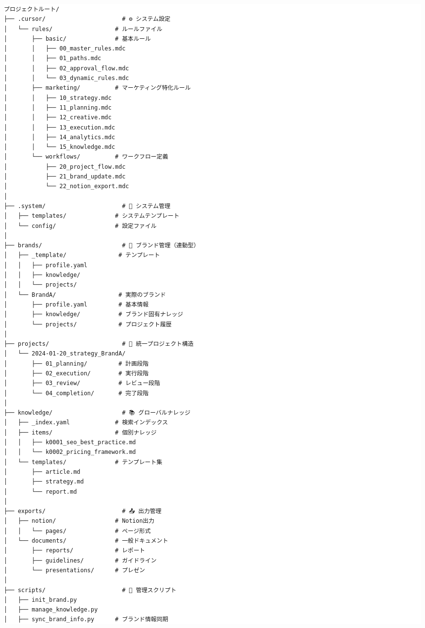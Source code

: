 ```
プロジェクトルート/
├── .cursor/                      # ⚙️ システム設定
│   └── rules/                  # ルールファイル
│       ├── basic/              # 基本ルール
│       │   ├── 00_master_rules.mdc
│       │   ├── 01_paths.mdc
│       │   ├── 02_approval_flow.mdc
│       │   └── 03_dynamic_rules.mdc
│       ├── marketing/          # マーケティング特化ルール
│       │   ├── 10_strategy.mdc 
│       │   ├── 11_planning.mdc 
│       │   ├── 12_creative.mdc
│       │   ├── 13_execution.mdc
│       │   ├── 14_analytics.mdc
│       │   └── 15_knowledge.mdc
│       └── workflows/          # ワークフロー定義
│           ├── 20_project_flow.mdc
│           ├── 21_brand_update.mdc
│           └── 22_notion_export.mdc
│
├── .system/                      # 🔧 システム管理
│   ├── templates/              # システムテンプレート
│   └── config/                 # 設定ファイル
│
├── brands/                       # 🏢 ブランド管理（連動型）
│   ├── _template/               # テンプレート
│   │   ├── profile.yaml        
│   │   ├── knowledge/          
│   │   └── projects/           
│   └── BrandA/                  # 実際のブランド
│       ├── profile.yaml         # 基本情報
│       ├── knowledge/           # ブランド固有ナレッジ
│       └── projects/            # プロジェクト履歴
│
├── projects/                     # 📁 統一プロジェクト構造
│   └── 2024-01-20_strategy_BrandA/
│       ├── 01_planning/         # 計画段階
│       ├── 02_execution/        # 実行段階
│       ├── 03_review/           # レビュー段階
│       └── 04_completion/       # 完了段階
│
├── knowledge/                    # 📚 グローバルナレッジ
│   ├── _index.yaml             # 検索インデックス
│   ├── items/                  # 個別ナレッジ
│   │   ├── k0001_seo_best_practice.md
│   │   └── k0002_pricing_framework.md
│   └── templates/              # テンプレート集
│       ├── article.md          
│       ├── strategy.md         
│       └── report.md           
│
├── exports/                      # 📤 出力管理
│   ├── notion/                 # Notion出力
│   │   └── pages/              # ページ形式
│   └── documents/              # 一般ドキュメント
│       ├── reports/            # レポート
│       ├── guidelines/         # ガイドライン
│       └── presentations/      # プレゼン
│
├── scripts/                      # 🔧 管理スクリプト
│   ├── init_brand.py           
│   ├── manage_knowledge.py     
│   ├── sync_brand_info.py      # ブランド情報同期
```